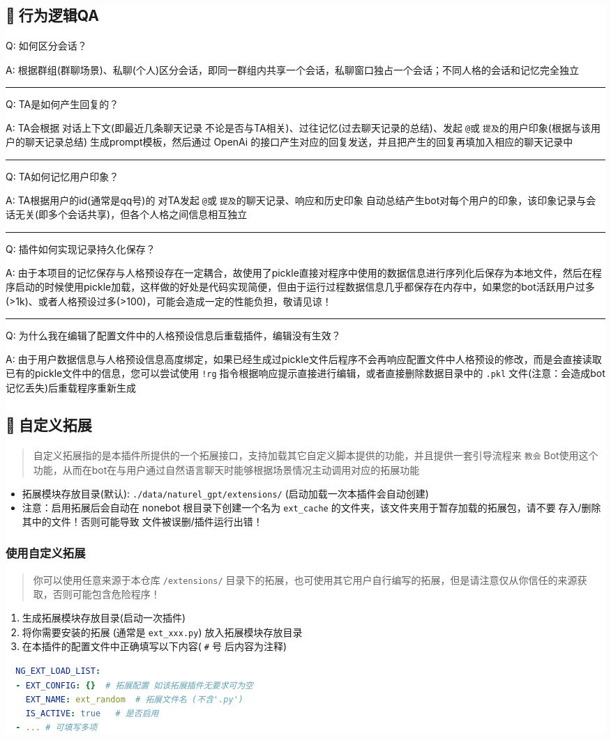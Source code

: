 ## 🤖 行为逻辑QA

Q: 如何区分会话？

A: 根据群组(群聊场景)、私聊(个人)区分会话，即同一群组内共享一个会话，私聊窗口独占一个会话；不同人格的会话和记忆完全独立

---

Q: TA是如何产生回复的？

A: TA会根据 对话上下文(即最近几条聊天记录 不论是否与TA相关)、过往记忆(过去聊天记录的总结)、发起 `@`或 `提及`的用户印象(根据与该用户的聊天记录总结) 生成prompt模板，然后通过 OpenAi 的接口产生对应的回复发送，并且把产生的回复再填加入相应的聊天记录中

---

Q: TA如何记忆用户印象？

A: TA根据用户的id(通常是qq号)的 对TA发起 `@`或 `提及`的聊天记录、响应和历史印象 自动总结产生bot对每个用户的印象，该印象记录与会话无关(即多个会话共享)，但各个人格之间信息相互独立

---

Q: 插件如何实现记录持久化保存？

A: 由于本项目的记忆保存与人格预设存在一定耦合，故使用了pickle直接对程序中使用的数据信息进行序列化后保存为本地文件，然后在程序启动的时候使用pickle加载，这样做的好处是代码实现简便，但由于运行过程数据信息几乎都保存在内存中，如果您的bot活跃用户过多(>1k)、或者人格预设过多(>100)，可能会造成一定的性能负担，敬请见谅！

---

Q: 为什么我在编辑了配置文件中的人格预设信息后重载插件，编辑没有生效？

A: 由于用户数据信息与人格预设信息高度绑定，如果已经生成过pickle文件后程序不会再响应配置文件中人格预设的修改，而是会直接读取已有的pickle文件中的信息，您可以尝试使用 `!rg` 指令根据响应提示直接进行编辑，或者直接删除数据目录中的 `.pkl` 文件(注意：会造成bot记忆丢失)后重载程序重新生成

## 🧩 自定义拓展

> 自定义拓展指的是本插件所提供的一个拓展接口，支持加载其它自定义脚本提供的功能，并且提供一套引导流程来 `教会` Bot使用这个功能，从而在bot在与用户通过自然语言聊天时能够根据场景情况主动调用对应的拓展功能

- 拓展模块存放目录(默认): `./data/naturel_gpt/extensions/` (启动加载一次本插件会自动创建)
- 注意：启用拓展后会自动在 nonebot 根目录下创建一个名为 `ext_cache` 的文件夹，该文件夹用于暂存加载的拓展包，请不要 存入/删除 其中的文件！否则可能导致 文件被误删/插件运行出错！

### 使用自定义拓展

> 你可以使用任意来源于本仓库 `/extensions/` 目录下的拓展，也可使用其它用户自行编写的拓展，但是请注意仅从你信任的来源获取，否则可能包含危险程序！

1. 生成拓展模块存放目录(启动一次插件)
2. 将你需要安装的拓展 (通常是 `ext_xxx.py`) 放入拓展模块存放目录
3. 在本插件的配置文件中正确填写以下内容( `#` 号 后内容为注释)

```yaml
  NG_EXT_LOAD_LIST:
  - EXT_CONFIG: {}  # 拓展配置 如该拓展插件无要求可为空
    EXT_NAME: ext_random  # 拓展文件名 (不含'.py')
    IS_ACTIVE: true   # 是否启用
  - ... # 可填写多项
```
